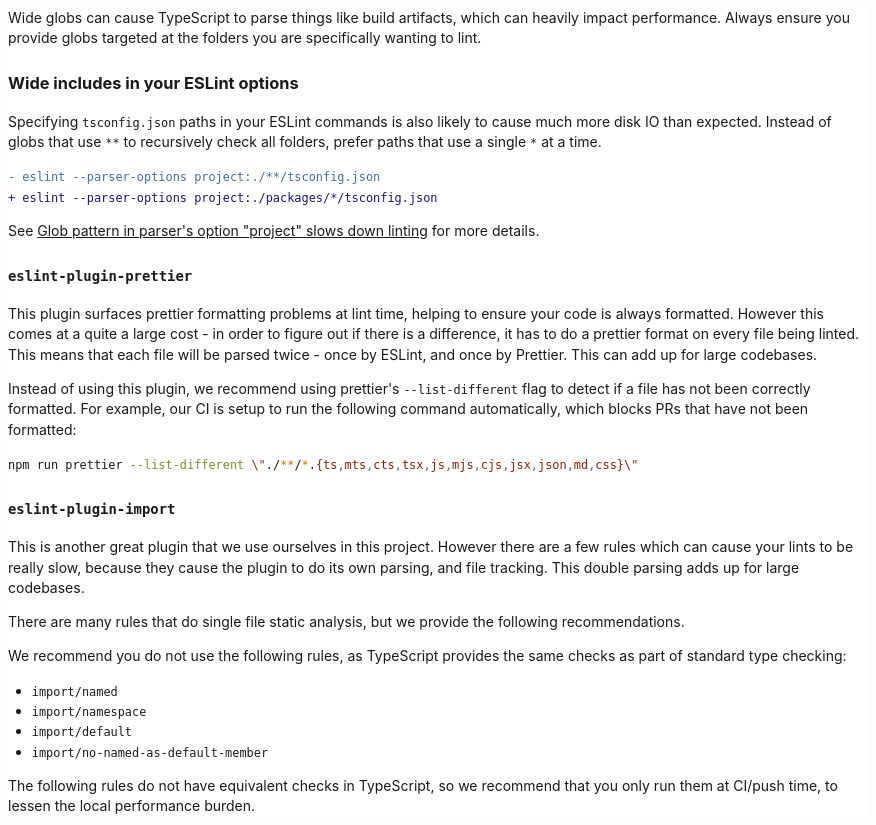 Wide globs can cause TypeScript to parse things like build artifacts, which can heavily impact performance.
Always ensure you provide globs targeted at the folders you are specifically wanting to lint.

### Wide includes in your ESLint options

Specifying `tsconfig.json` paths in your ESLint commands is also likely to cause much more disk IO than expected.
Instead of globs that use `**` to recursively check all folders, prefer paths that use a single `*` at a time.

```diff
- eslint --parser-options project:./**/tsconfig.json
+ eslint --parser-options project:./packages/*/tsconfig.json
```

See [Glob pattern in parser's option "project" slows down linting](https://github.com/typescript-eslint/typescript-eslint/issues/2611) for more details.

### `eslint-plugin-prettier`

This plugin surfaces prettier formatting problems at lint time, helping to ensure your code is always formatted.
However this comes at a quite a large cost - in order to figure out if there is a difference, it has to do a prettier format on every file being linted.
This means that each file will be parsed twice - once by ESLint, and once by Prettier.
This can add up for large codebases.

Instead of using this plugin, we recommend using prettier's `--list-different` flag to detect if a file has not been correctly formatted.
For example, our CI is setup to run the following command automatically, which blocks PRs that have not been formatted:

```bash npm2yarn
npm run prettier --list-different \"./**/*.{ts,mts,cts,tsx,js,mjs,cjs,jsx,json,md,css}\"
```

### `eslint-plugin-import`

This is another great plugin that we use ourselves in this project.
However there are a few rules which can cause your lints to be really slow, because they cause the plugin to do its own parsing, and file tracking.
This double parsing adds up for large codebases.

There are many rules that do single file static analysis, but we provide the following recommendations.

We recommend you do not use the following rules, as TypeScript provides the same checks as part of standard type checking:

- `import/named`
- `import/namespace`
- `import/default`
- `import/no-named-as-default-member`

The following rules do not have equivalent checks in TypeScript, so we recommend that you only run them at CI/push time, to lessen the local performance burden.
